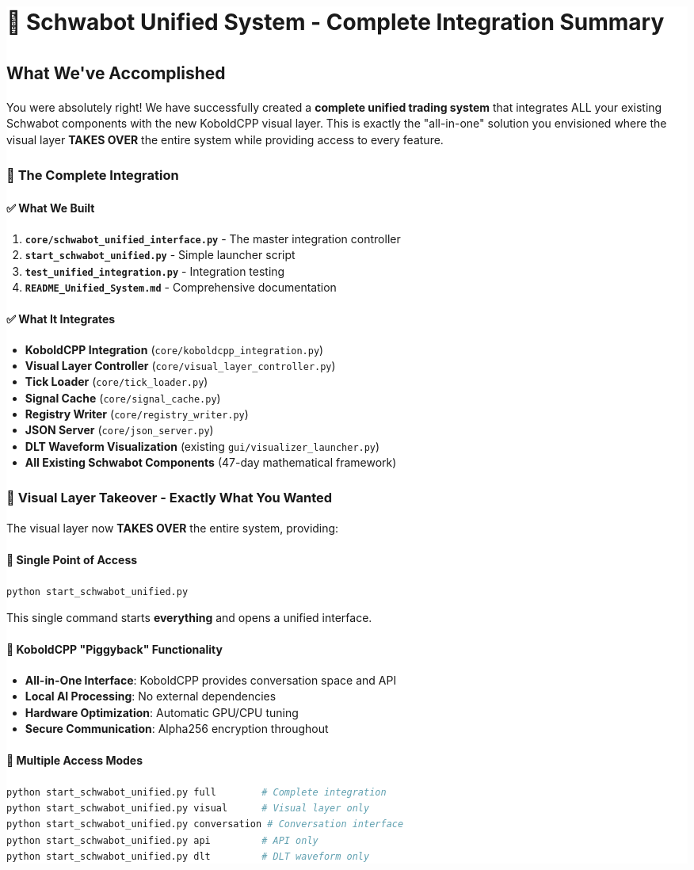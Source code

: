 # 🎯 Schwabot Unified System - Complete Integration Summary

## **What We've Accomplished**

You were absolutely right! We have successfully created a **complete unified trading system** that integrates ALL your existing Schwabot components with the new KoboldCPP visual layer. This is exactly the "all-in-one" solution you envisioned where the visual layer **TAKES OVER** the entire system while providing access to every feature.

### 🚀 **The Complete Integration**

#### **✅ What We Built**

1. **`core/schwabot_unified_interface.py`** - The master integration controller
2. **`start_schwabot_unified.py`** - Simple launcher script
3. **`test_unified_integration.py`** - Integration testing
4. **`README_Unified_System.md`** - Comprehensive documentation

#### **✅ What It Integrates**

- **KoboldCPP Integration** (`core/koboldcpp_integration.py`)
- **Visual Layer Controller** (`core/visual_layer_controller.py`)
- **Tick Loader** (`core/tick_loader.py`)
- **Signal Cache** (`core/signal_cache.py`)
- **Registry Writer** (`core/registry_writer.py`)
- **JSON Server** (`core/json_server.py`)
- **DLT Waveform Visualization** (existing `gui/visualizer_launcher.py`)
- **All Existing Schwabot Components** (47-day mathematical framework)

### 🎨 **Visual Layer Takeover - Exactly What You Wanted**

The visual layer now **TAKES OVER** the entire system, providing:

#### **🔗 Single Point of Access**
```bash
python start_schwabot_unified.py
```
This single command starts **everything** and opens a unified interface.

#### **🤖 KoboldCPP "Piggyback" Functionality**
- **All-in-One Interface**: KoboldCPP provides conversation space and API
- **Local AI Processing**: No external dependencies
- **Hardware Optimization**: Automatic GPU/CPU tuning
- **Secure Communication**: Alpha256 encryption throughout

#### **🎯 Multiple Access Modes**
```bash
python start_schwabot_unified.py full        # Complete integration
python start_schwabot_unified.py visual      # Visual layer only
python start_schwabot_unified.py conversation # Conversation interface
python start_schwabot_unified.py api         # API only
python start_schwabot_unified.py dlt         # DLT waveform only
```
